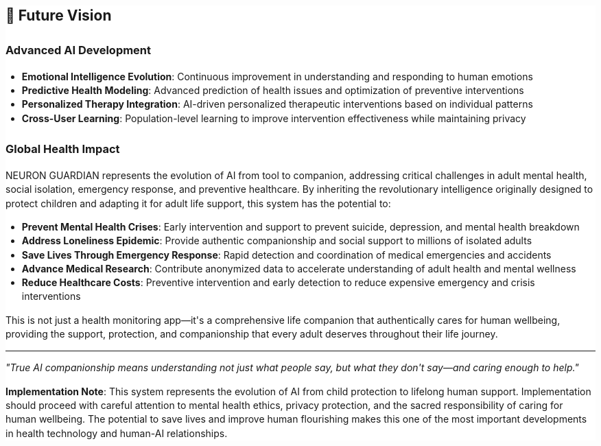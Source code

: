 ## 🔮 Future Vision

### Advanced AI Development
- **Emotional Intelligence Evolution**: Continuous improvement in understanding and responding to human emotions
- **Predictive Health Modeling**: Advanced prediction of health issues and optimization of preventive interventions
- **Personalized Therapy Integration**: AI-driven personalized therapeutic interventions based on individual patterns
- **Cross-User Learning**: Population-level learning to improve intervention effectiveness while maintaining privacy

### Global Health Impact
NEURON GUARDIAN represents the evolution of AI from tool to companion, addressing critical challenges in adult mental health, social isolation, emergency response, and preventive healthcare. By inheriting the revolutionary intelligence originally designed to protect children and adapting it for adult life support, this system has the potential to:

- **Prevent Mental Health Crises**: Early intervention and support to prevent suicide, depression, and mental health breakdown
- **Address Loneliness Epidemic**: Provide authentic companionship and social support to millions of isolated adults
- **Save Lives Through Emergency Response**: Rapid detection and coordination of medical emergencies and accidents
- **Advance Medical Research**: Contribute anonymized data to accelerate understanding of adult health and mental wellness
- **Reduce Healthcare Costs**: Preventive intervention and early detection to reduce expensive emergency and crisis interventions

This is not just a health monitoring app—it's a comprehensive life companion that authentically cares for human wellbeing, providing the support, protection, and companionship that every adult deserves throughout their life journey.

---

*"True AI companionship means understanding not just what people say, but what they don't say—and caring enough to help."*

**Implementation Note**: This system represents the evolution of AI from child protection to lifelong human support. Implementation should proceed with careful attention to mental health ethics, privacy protection, and the sacred responsibility of caring for human wellbeing. The potential to save lives and improve human flourishing makes this one of the most important developments in health technology and human-AI relationships.
